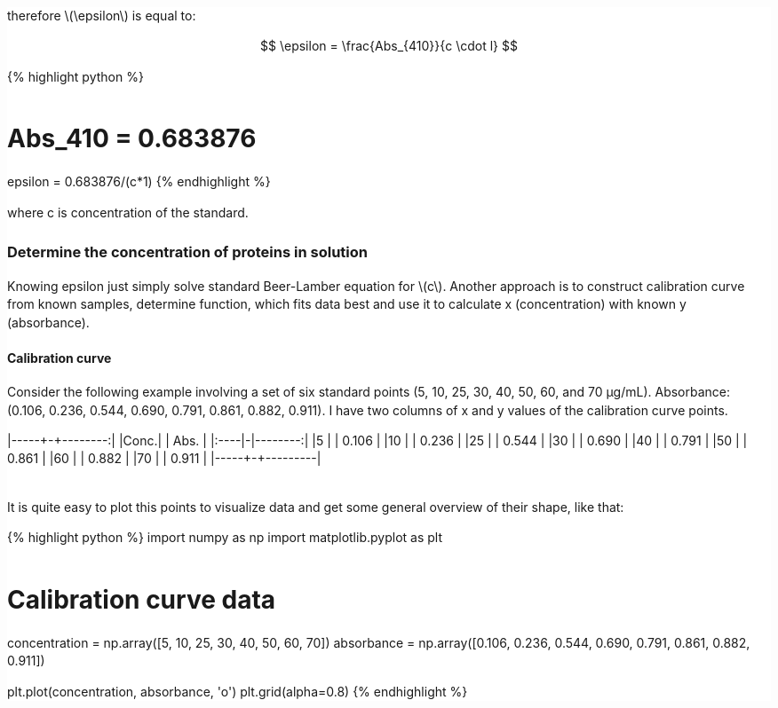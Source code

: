 therefore \\(\epsilon\\) is equal to:

$$ \epsilon =  \frac{Abs_{410}}{c \cdot l} $$


{% highlight python %}
# Abs_410 = 0.683876
epsilon = 0.683876/(c*1)
{% endhighlight %}

where c is concentration of the standard.

### Determine the concentration of proteins in solution

Knowing epsilon just simply solve standard Beer-Lamber equation for \\(c\\). Another approach is to construct calibration curve from known samples, determine function, which fits data best and use it to calculate x (concentration) with known y (absorbance).

#### Calibration curve

Consider the following example involving a set of six standard points (5, 10, 25, 30, 40, 50, 60, and 70 µg/mL). Absorbance: (0.106, 0.236, 0.544, 0.690, 0.791, 0.861, 0.882, 0.911). I have two columns of x and y values of the calibration curve points.

|-----+-+--------:|
|Conc.| | Abs.    |
|:----|-|--------:|
|5    | | 0.106   |
|10   | | 0.236   |
|25   | | 0.544   |
|30   | | 0.690   |
|40   | | 0.791   |
|50   | | 0.861   |
|60   | | 0.882   |
|70   | | 0.911   |
|-----+-+---------|


<br>
It is quite easy to plot this points to visualize data and get some general overview of their shape, like that:


{% highlight python %}
import numpy as np
import matplotlib.pyplot as plt

# Calibration curve data
concentration = np.array([5, 10, 25, 30, 40, 50, 60, 70])
absorbance = np.array([0.106, 0.236, 0.544, 0.690, 0.791, 0.861, 0.882, 0.911])

plt.plot(concentration, absorbance, 'o')
plt.grid(alpha=0.8)
{% endhighlight %}


[github]:     https://github.com/mdyzma/blog-src-files/tree/master/2017-03-03-jupyter-notebook-lab-book
[anaconda]:   https://www.continuum.io/DOWNLOADS
[condarc]:    https://conda.io/docs/config.html#the-conda-configuration-file-condarc
[jupyterlab]: https://github.com/jupyterlab/jupyterlab
[rodeo]:      https://www.yhat.com/products/rodeo
[orange]:     https://orange.biolab.si
[spyder]:     https://pythonhosted.org/spyder/
[numpy]:      http://www.numpy.org
[pandas]:     http://pandas.pydata.org
[nbext]:      https://github.com/ipython-contrib/jupyter_contrib_nbextensions
[git]:        https://git-scm.com
[git-man]:    https://git-scm.com/documentation
[pypi]:       https://pypi.python.org/pypi
[jhub]:       https://jupyterhub.readthedocs.io/en/latest/
[watermark]:  https://github.com/rasbt/watermark
[data-science-cookbook]: https://www.packtpub.com/mapt/book/big_data_and_business_intelligence/9781783980246
[notebook]:   /assets/2017-03-03/jupyter-notebook.png
[lab]:        /assets/2017-03-03/jupyter-lab.png
[nbext-view]: /assets/2017-03-03/nbextensions.png
[lambda]:     /assets/2017-03-03/lambda_max.png
[cal]:        /assets/2017-03-03/calibration-points.png
[cal_lin]:    /assets/2017-03-03/calibration-linear-fit.png
[cal_poly]:   /assets/2017-03-03/calibration-polynomial-fit.png
[poly_comp]:  /assets/2017-03-03/polynomial-comparison.png
[quad_fit]:   /assets/2017-03-03/quadratic_fit.png